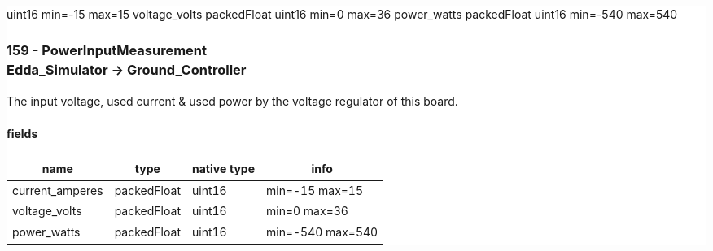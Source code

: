 <td>uint16</td>
<td>min=-15 max=15</td>
</tr>
<tr>
<td>voltage_volts</td>
<td>packedFloat</td>
<td>uint16</td>
<td>min=0 max=36</td>
</tr>
<tr>
<td>power_watts</td>
<td>packedFloat</td>
<td>uint16</td>
<td>min=-540 max=540</td>
</tr>
</tbody>
</table>

### 159 - PowerInputMeasurement <br> Edda_Simulator &rarr; Ground_Controller
The input voltage, used current & used power by the voltage regulator of this board.

#### fields
<table>
<thead>
<tr>
<th>name</th>
<th>type</th>
<th>native type</th>
<th>info</th>
</tr>
</thead>
<tbody>
<tr>
<td>current_amperes</td>
<td>packedFloat</td>
<td>uint16</td>
<td>min=-15 max=15</td>
</tr>
<tr>
<td>voltage_volts</td>
<td>packedFloat</td>
<td>uint16</td>
<td>min=0 max=36</td>
</tr>
<tr>
<td>power_watts</td>
<td>packedFloat</td>
<td>uint16</td>
<td>min=-540 max=540</td>
</tr>
</tbody>
</table>
